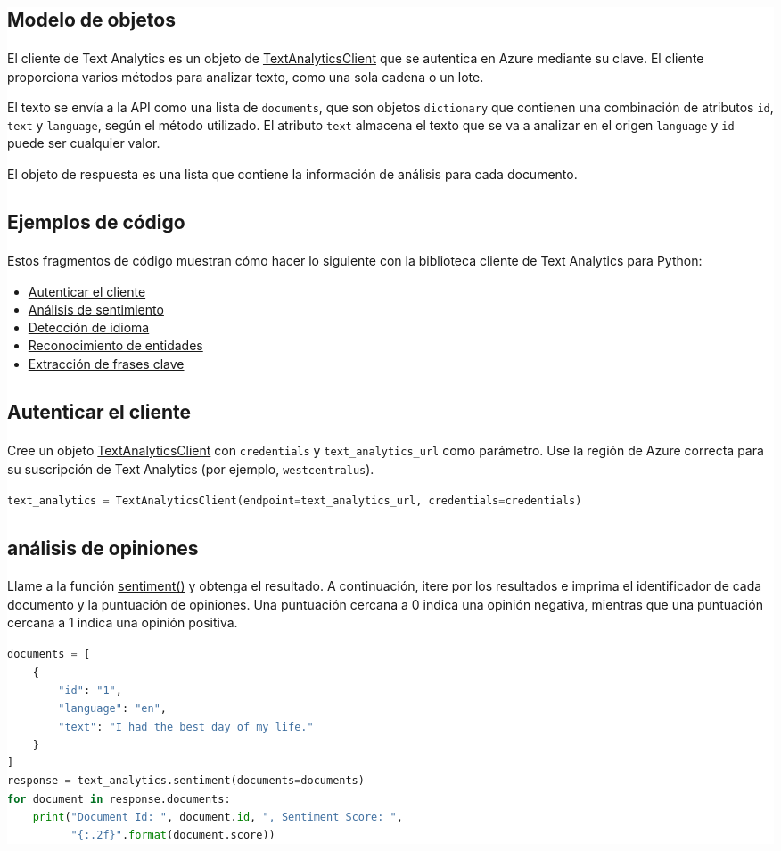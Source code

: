 ## <a name="object-model"></a>Modelo de objetos

El cliente de Text Analytics es un objeto de [TextAnalyticsClient](https://docs.microsoft.com/python/api/azure-cognitiveservices-language-textanalytics/azure.cognitiveservices.language.textanalytics.textanalyticsclient?view=azure-python) que se autentica en Azure mediante su clave. El cliente proporciona varios métodos para analizar texto, como una sola cadena o un lote. 

El texto se envía a la API como una lista de `documents`, que son objetos `dictionary` que contienen una combinación de atributos `id`, `text` y `language`, según el método utilizado. El atributo `text` almacena el texto que se va a analizar en el origen `language` y `id` puede ser cualquier valor. 

El objeto de respuesta es una lista que contiene la información de análisis para cada documento. 

## <a name="code-examples"></a>Ejemplos de código

Estos fragmentos de código muestran cómo hacer lo siguiente con la biblioteca cliente de Text Analytics para Python:

* [Autenticar el cliente](#authenticate-the-client)
* [Análisis de sentimiento](#sentiment-analysis)
* [Detección de idioma](#language-detection)
* [Reconocimiento de entidades](#entity-recognition)
* [Extracción de frases clave](#key-phrase-extraction)

## <a name="authenticate-the-client"></a>Autenticar el cliente

Cree un objeto [TextAnalyticsClient](https://docs.microsoft.com/python/api/azure-cognitiveservices-language-textanalytics/azure.cognitiveservices.language.textanalytics.textanalyticsclient?view=azure-python) con `credentials` y `text_analytics_url` como parámetro. Use la región de Azure correcta para su suscripción de Text Analytics (por ejemplo, `westcentralus`).

```python
text_analytics = TextAnalyticsClient(endpoint=text_analytics_url, credentials=credentials)
```

## <a name="sentiment-analysis"></a>análisis de opiniones

Llame a la función [sentiment()](https://docs.microsoft.com/python/api/azure-cognitiveservices-language-textanalytics/azure.cognitiveservices.language.textanalytics.textanalyticsclient?view=azure-python#sentiment-show-stats-none--documents-none--custom-headers-none--raw-false----operation-config-) y obtenga el resultado. A continuación, itere por los resultados e imprima el identificador de cada documento y la puntuación de opiniones. Una puntuación cercana a 0 indica una opinión negativa, mientras que una puntuación cercana a 1 indica una opinión positiva.

```python
documents = [
    {
        "id": "1",
        "language": "en",
        "text": "I had the best day of my life."
    }
]
response = text_analytics.sentiment(documents=documents)
for document in response.documents:
    print("Document Id: ", document.id, ", Sentiment Score: ",
          "{:.2f}".format(document.score))
```
